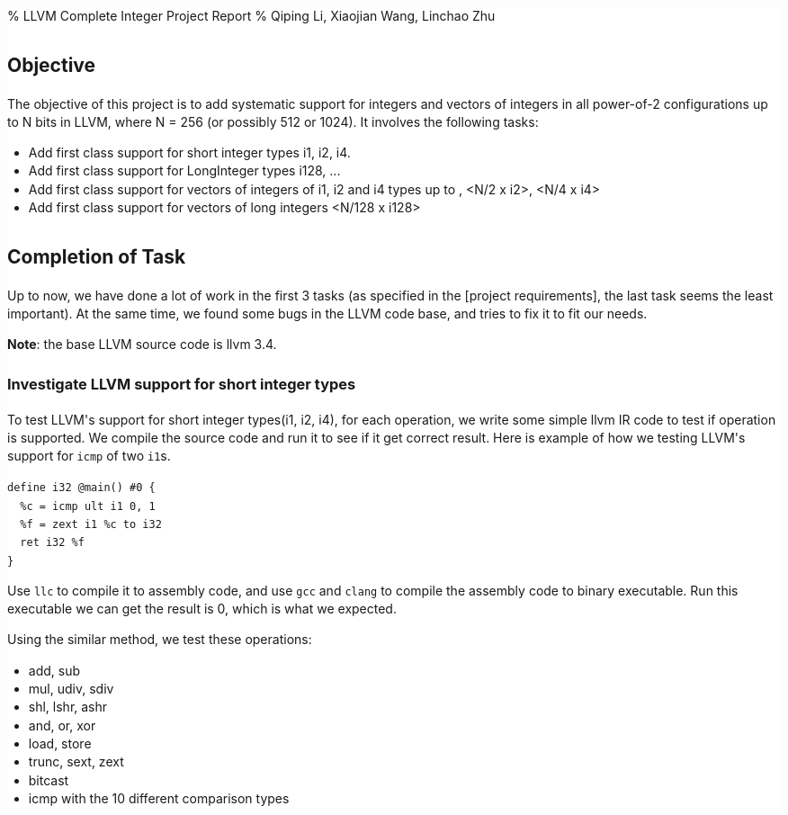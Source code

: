 % LLVM Complete Integer Project Report
% Qiping Li, Xiaojian Wang, Linchao Zhu


## Objective 

The objective of this project is to 
add systematic support for integers and vectors of integers in all power-of-2
configurations up to N bits in LLVM, where N = 256 (or possibly 512 or 1024).
It involves the following tasks:

* Add first class support for short integer types i1, i2, i4.
* Add first class support for LongInteger types i128, ...
* Add first class support for vectors of integers of i1, i2 and i4 types up to <N x i1>, <N/2 x i2>, <N/4 x i4></N>
* Add first class support for vectors of long integers <N/128 x i128>

## Completion of Task

Up to now, we have done a lot of work in the first 3 tasks
(as specified in the [project requirements], the last task seems the least important).
At the same time, we found some bugs in the LLVM code base,
and tries to fix it to fit our needs.

**Note**: the base LLVM source code is llvm 3.4.

### Investigate LLVM support for short integer types

To test LLVM's support for short integer types(i1, i2, i4), 
for each operation, 
we write some simple llvm IR code to test if operation is supported.
We compile the source code and run it to see if it get correct result.
Here is example of how we testing LLVM's support for `icmp` of two `i1`s.

```
define i32 @main() #0 {
  %c = icmp ult i1 0, 1
  %f = zext i1 %c to i32
  ret i32 %f
}
```

Use `llc` to compile it to assembly code, and use `gcc` and `clang` to compile 
the assembly code to binary executable. Run this executable we can get the result is 0,
which is what we expected.

Using the similar method, we test these operations:

* add, sub
* mul, udiv, sdiv
* shl, lshr, ashr
* and, or, xor
* load, store
* trunc, sext, zext
* bitcast
* icmp with the 10 different comparison types
